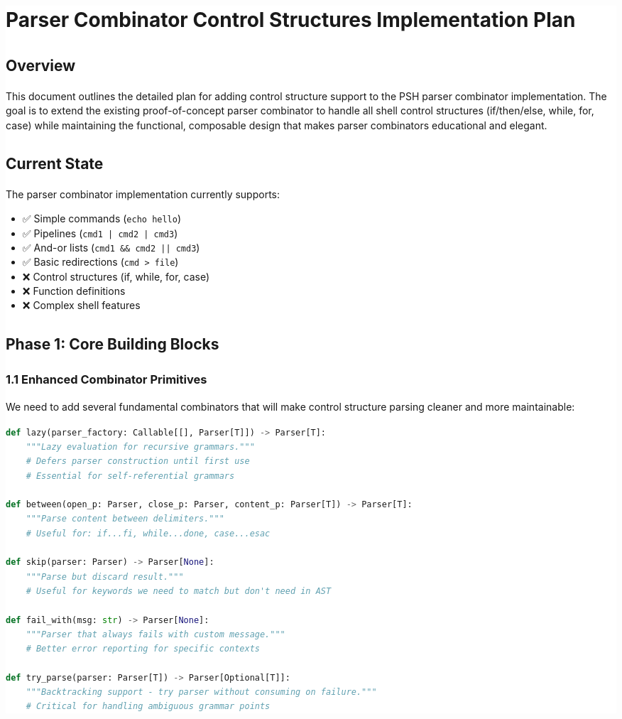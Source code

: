 # Parser Combinator Control Structures Implementation Plan

## Overview

This document outlines the detailed plan for adding control structure support to the PSH parser combinator implementation. The goal is to extend the existing proof-of-concept parser combinator to handle all shell control structures (if/then/else, while, for, case) while maintaining the functional, composable design that makes parser combinators educational and elegant.

## Current State

The parser combinator implementation currently supports:
- ✅ Simple commands (`echo hello`)
- ✅ Pipelines (`cmd1 | cmd2 | cmd3`)
- ✅ And-or lists (`cmd1 && cmd2 || cmd3`)
- ✅ Basic redirections (`cmd > file`)
- ❌ Control structures (if, while, for, case)
- ❌ Function definitions
- ❌ Complex shell features

## Phase 1: Core Building Blocks

### 1.1 Enhanced Combinator Primitives

We need to add several fundamental combinators that will make control structure parsing cleaner and more maintainable:

```python
def lazy(parser_factory: Callable[[], Parser[T]]) -> Parser[T]:
    """Lazy evaluation for recursive grammars."""
    # Defers parser construction until first use
    # Essential for self-referential grammars
    
def between(open_p: Parser, close_p: Parser, content_p: Parser[T]) -> Parser[T]:
    """Parse content between delimiters."""
    # Useful for: if...fi, while...done, case...esac
    
def skip(parser: Parser) -> Parser[None]:
    """Parse but discard result."""
    # Useful for keywords we need to match but don't need in AST
    
def fail_with(msg: str) -> Parser[None]:
    """Parser that always fails with custom message."""
    # Better error reporting for specific contexts
    
def try_parse(parser: Parser[T]) -> Parser[Optional[T]]:
    """Backtracking support - try parser without consuming on failure."""
    # Critical for handling ambiguous grammar points
```
